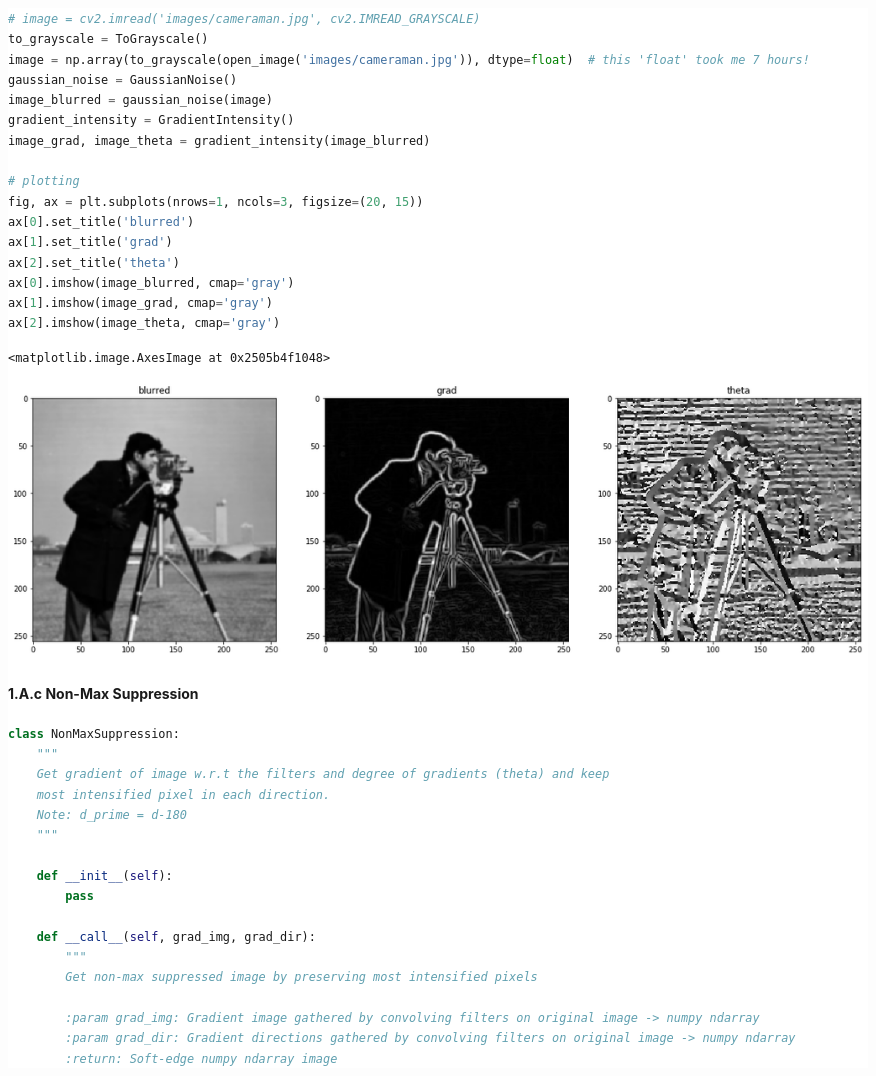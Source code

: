 
```python
# image = cv2.imread('images/cameraman.jpg', cv2.IMREAD_GRAYSCALE)
to_grayscale = ToGrayscale()
image = np.array(to_grayscale(open_image('images/cameraman.jpg')), dtype=float)  # this 'float' took me 7 hours!
gaussian_noise = GaussianNoise()
image_blurred = gaussian_noise(image)
gradient_intensity = GradientIntensity()
image_grad, image_theta = gradient_intensity(image_blurred)

# plotting
fig, ax = plt.subplots(nrows=1, ncols=3, figsize=(20, 15))
ax[0].set_title('blurred')
ax[1].set_title('grad')
ax[2].set_title('theta')
ax[0].imshow(image_blurred, cmap='gray')
ax[1].imshow(image_grad, cmap='gray')
ax[2].imshow(image_theta, cmap='gray')
```




    <matplotlib.image.AxesImage at 0x2505b4f1048>




![png](/assets/images/projects/dip/5/output_12_1.png)


#### 1.A.c Non-Max Suppression


```python
class NonMaxSuppression:
    """
    Get gradient of image w.r.t the filters and degree of gradients (theta) and keep
    most intensified pixel in each direction.
    Note: d_prime = d-180
    """

    def __init__(self):
        pass

    def __call__(self, grad_img, grad_dir):
        """
        Get non-max suppressed image by preserving most intensified pixels

        :param grad_img: Gradient image gathered by convolving filters on original image -> numpy ndarray
        :param grad_dir: Gradient directions gathered by convolving filters on original image -> numpy ndarray
        :return: Soft-edge numpy ndarray image
```